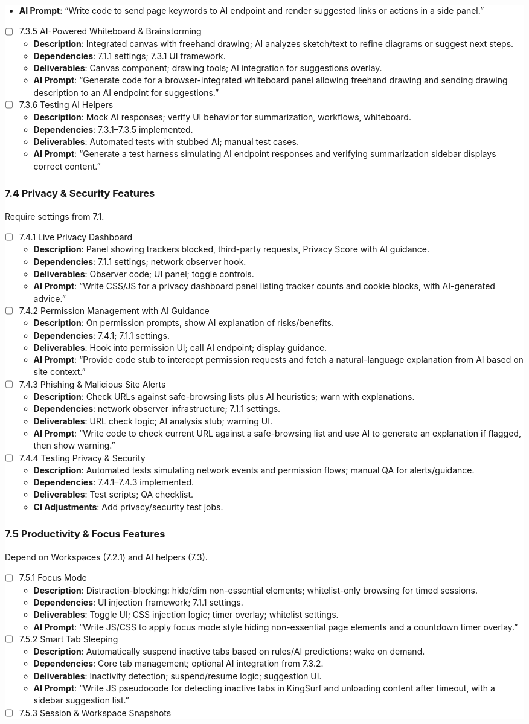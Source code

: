   - **AI Prompt**: “Write code to send page keywords to AI endpoint and render suggested links or actions in a side panel.”  
- [ ] 7.3.5 AI-Powered Whiteboard & Brainstorming  
  - **Description**: Integrated canvas with freehand drawing; AI analyzes sketch/text to refine diagrams or suggest next steps.  
  - **Dependencies**: 7.1.1 settings; 7.3.1 UI framework.  
  - **Deliverables**: Canvas component; drawing tools; AI integration for suggestions overlay.  
  - **AI Prompt**: “Generate code for a browser-integrated whiteboard panel allowing freehand drawing and sending drawing description to an AI endpoint for suggestions.”  
- [ ] 7.3.6 Testing AI Helpers  
  - **Description**: Mock AI responses; verify UI behavior for summarization, workflows, whiteboard.  
  - **Dependencies**: 7.3.1–7.3.5 implemented.  
  - **Deliverables**: Automated tests with stubbed AI; manual test cases.  
  - **AI Prompt**: “Generate a test harness simulating AI endpoint responses and verifying summarization sidebar displays correct content.”

### 7.4 Privacy & Security Features
Require settings from 7.1.

- [ ] 7.4.1 Live Privacy Dashboard  
  - **Description**: Panel showing trackers blocked, third-party requests, Privacy Score with AI guidance.  
  - **Dependencies**: 7.1.1 settings; network observer hook.  
  - **Deliverables**: Observer code; UI panel; toggle controls.  
  - **AI Prompt**: “Write CSS/JS for a privacy dashboard panel listing tracker counts and cookie blocks, with AI-generated advice.”  
- [ ] 7.4.2 Permission Management with AI Guidance  
  - **Description**: On permission prompts, show AI explanation of risks/benefits.  
  - **Dependencies**: 7.4.1; 7.1.1 settings.  
  - **Deliverables**: Hook into permission UI; call AI endpoint; display guidance.  
  - **AI Prompt**: “Provide code stub to intercept permission requests and fetch a natural-language explanation from AI based on site context.”  
- [ ] 7.4.3 Phishing & Malicious Site Alerts  
  - **Description**: Check URLs against safe-browsing lists plus AI heuristics; warn with explanations.  
  - **Dependencies**: network observer infrastructure; 7.1.1 settings.  
  - **Deliverables**: URL check logic; AI analysis stub; warning UI.  
  - **AI Prompt**: “Write code to check current URL against a safe-browsing list and use AI to generate an explanation if flagged, then show warning.”  
- [ ] 7.4.4 Testing Privacy & Security  
  - **Description**: Automated tests simulating network events and permission flows; manual QA for alerts/guidance.  
  - **Dependencies**: 7.4.1–7.4.3 implemented.  
  - **Deliverables**: Test scripts; QA checklist.  
  - **CI Adjustments**: Add privacy/security test jobs.

### 7.5 Productivity & Focus Features
Depend on Workspaces (7.2.1) and AI helpers (7.3).

- [ ] 7.5.1 Focus Mode  
  - **Description**: Distraction-blocking: hide/dim non-essential elements; whitelist-only browsing for timed sessions.  
  - **Dependencies**: UI injection framework; 7.1.1 settings.  
  - **Deliverables**: Toggle UI; CSS injection logic; timer overlay; whitelist settings.  
  - **AI Prompt**: “Write JS/CSS to apply focus mode style hiding non-essential page elements and a countdown timer overlay.”  
- [ ] 7.5.2 Smart Tab Sleeping  
  - **Description**: Automatically suspend inactive tabs based on rules/AI predictions; wake on demand.  
  - **Dependencies**: Core tab management; optional AI integration from 7.3.2.  
  - **Deliverables**: Inactivity detection; suspend/resume logic; suggestion UI.  
  - **AI Prompt**: “Write JS pseudocode for detecting inactive tabs in KingSurf and unloading content after timeout, with a sidebar suggestion list.”  
- [ ] 7.5.3 Session & Workspace Snapshots  